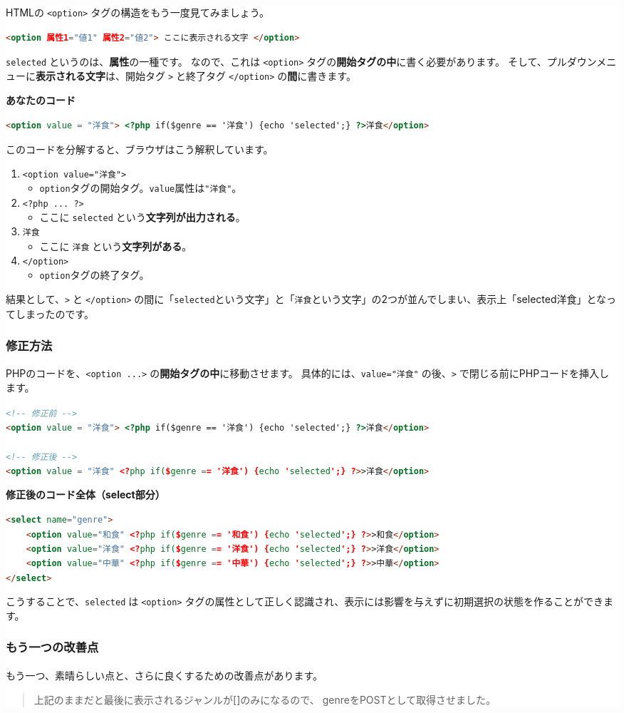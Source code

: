 HTMLの `<option>` タグの構造をもう一度見てみましょう。

```html
<option 属性1="値1" 属性2="値2"> ここに表示される文字 </option>
```

`selected` というのは、**属性**の一種です。
なので、これは `<option>` タグの**開始タグの中**に書く必要があります。
そして、プルダウンメニューに**表示される文字**は、開始タグ `>` と終了タグ `</option>` の**間**に書きます。

**あなたのコード**
```html
<option value = "洋食"> <?php if($genre == '洋食') {echo 'selected';} ?>洋食</option>
```
このコードを分解すると、ブラウザはこう解釈しています。

1.  `<option value="洋食">`
    *   `option`タグの開始タグ。`value`属性は`"洋食"`。
2.  `<?php ... ?>`
    *   ここに `selected` という**文字列が出力される**。
3.  `洋食`
    *   ここに `洋食` という**文字列がある**。
4.  `</option>`
    *   `option`タグの終了タグ。

結果として、`>` と `</option>` の間に「`selected`という文字」と「`洋食`という文字」の2つが並んでしまい、表示上「selected洋食」となってしまったのです。

### 修正方法

PHPのコードを、`<option ...>` の**開始タグの中**に移動させます。
具体的には、`value="洋食"` の後、`>` で閉じる前にPHPコードを挿入します。

```html
<!-- 修正前 -->
<option value = "洋食"> <?php if($genre == '洋食') {echo 'selected';} ?>洋食</option>

<!-- 修正後 -->
<option value = "洋食" <?php if($genre == '洋食') {echo 'selected';} ?>>洋食</option>
```

**修正後のコード全体（select部分）**
```html
<select name="genre">
    <option value="和食" <?php if($genre == '和食') {echo 'selected';} ?>>和食</option> 
    <option value="洋食" <?php if($genre == '洋食') {echo 'selected';} ?>>洋食</option>
    <option value="中華" <?php if($genre == '中華') {echo 'selected';} ?>>中華</option>
</select>
```
こうすることで、`selected` は `<option>` タグの属性として正しく認識され、表示には影響を与えずに初期選択の状態を作ることができます。

### もう一つの改善点

もう一つ、素晴らしい点と、さらに良くするための改善点があります。

> 上記のままだと最後に表示されるジャンルが[]のみになるので、
> genreをPOSTとして取得させました。
